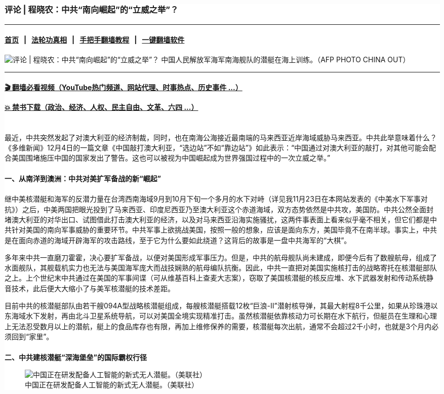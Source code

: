 ### 评论 | 程晓农：中共“南向崛起”的“立威之举”？
------------------------

#### [首页](https://github.com/gfw-breaker/banned-news3/blob/master/README.md) &nbsp;&nbsp;|&nbsp;&nbsp; [法轮功真相](https://github.com/begood0513/basic/blob/master/README.md)  &nbsp;&nbsp;|&nbsp;&nbsp; [手把手翻墙教程](https://github.com/gfw-breaker/guides/wiki)  &nbsp;&nbsp;|&nbsp;&nbsp; [一键翻墙软件](https://github.com/gfw-breaker/nogfw/blob/master/README.md)  



<div id="headerimg">
 <img alt="评论 | 程晓农：中共“南向崛起”的“立威之举”？" src="https://www.rfa.org/mandarin/pinglun/chengxiaonong/cxn-12072020093930.html/@@images/2cb9e1d8-57b2-4f4a-8242-9b8fa35da328.jpeg" title="评论 | 程晓农：中共“南向崛起”的“立威之举”？"/>
 <span class="lead_image_caption">
  中国人民解放军海军南海舰队的潜艇在海上训练。（AFP PHOTO CHINA OUT）
 </span>
 
</div>

<hr/>


#### [ 🎬  翻墙必看视频（YouTube热门频道、网站代理、时事热点、历史事件 ...）](https://github.com/gfw-breaker/links/blob/master/banned.md)

#### [ 💥  禁书下载（政治、经济、人权、民主自由、文革、六四 ...）](https://github.com/gfw-breaker/books/blob/master/README.md)

<div id="storytext">
 <div class="sidebar">
 </div>
 <p>
  <br/>
  最近，中共突然发起了对澳大利亚的经济制裁，同时，也在南海公海接近最南端的马来西亚近岸海域威胁马来西亚。中共此举意味着什么？《多维新闻》12月4日的一篇文章《中国敲打澳大利亚，“选边站”不如“靠边站”》如此表示：“中国通过对澳大利亚的敲打，对其他可能会配合美国围堵施压中国的国家发出了警告。这也可以被视为中国崛起成为世界强国过程中的一次立威之举。”
  <br/>
  <br/>
  <strong>
   一、从南洋到澳洲：中共对美扩军备战的新“崛起”
  </strong>
  <br/>
  <br/>
  继中美核潜艇和海军的反潜力量在台湾西南海域9月到10月下旬一个多月的水下对峙（详见我11月23日在本网站发表的《中美水下军事对抗》）之后，中美两国把眼光投到了马来西亚、印度尼西亚乃至澳大利亚这个赤道海域，双方态势依然是中共攻，美国防。中共公然全面封堵澳大利亚的对华出口、试图借此打击澳大利亚的经济，以及对马来西亚沿海实施骚扰，这两件事表面上看来似乎毫不相关，但它们都是中共针对美国的南向军事威胁的重要环节。中共军事上欲挑战美国，按照一般的想象，应该是面向东方，美国毕竟不在南半球。事实上，中共是在面向赤道的海域开辟海军的攻击路线，至于它为什么要如此绕道？这背后的故事是一盘中共海军的“大棋”。
 </p>
 <p>
  多年来中共一直磨刀霍霍，决心要扩军备战，以便对美国形成军事压力。但是，中共的航母舰队尚未建成，即便今后有了数艘航母，组成了水面舰队，其舰载机实力也无法与美国海军庞大而战技娴熟的航母编队抗衡。因此，中共一直把对美国实施核打击的战略寄托在核潜艇部队之上。上个世纪末中共通过在美国的军事间谍（可从维基百科上查麦大志案），窃取了美国核潜艇的核反应堆、水下武器发射和传动系统静音技术，此后便大大缩小了与美军核潜艇的技术差距。
 </p>
 <p>
  目前中共的核潜艇部队由若干艘094A型战略核潜艇组成，每艘核潜艇搭载12枚“巨浪-Ⅱ”潜射核导弹，其最大射程8千公里，如果从珍珠港以东海域水下发射，再由北斗卫星系统导航，可以对美国全境实现精准打击。虽然核潜艇依靠核动力可长期在水下航行，但艇员在生理和心理上无法忍受数月以上的潜航，艇上的食品库存也有限，再加上维修保养的需要，核潜艇每次出航，通常不会超过2千小时，也就是3个月内必须回到“家里”。
  <br/>
  <br/>
  <strong>
   二、中共建核潜艇“深海堡垒”的国际霸权行径
  </strong>
  <br/>
  <figure class="image-richtext image-inline captioned" style="width:620px;">
   <img alt="中国正在研发配备人工智能的新式无人潜艇。（美联社）" src="https://www.rfa.org/mandarin/pinglun/chengxiaonong/cxn-12072020093930.html/70701ad5-240c-4870-b5d7-e5f50bf6844a.jpeg/@@images/0bb5083a-f97e-472c-8ed8-cceb14e8379f.jpeg" title="1"/>
   <figcaption class="image-caption">
    中国正在研发配备人工智能的新式无人潜艇。（美联社）